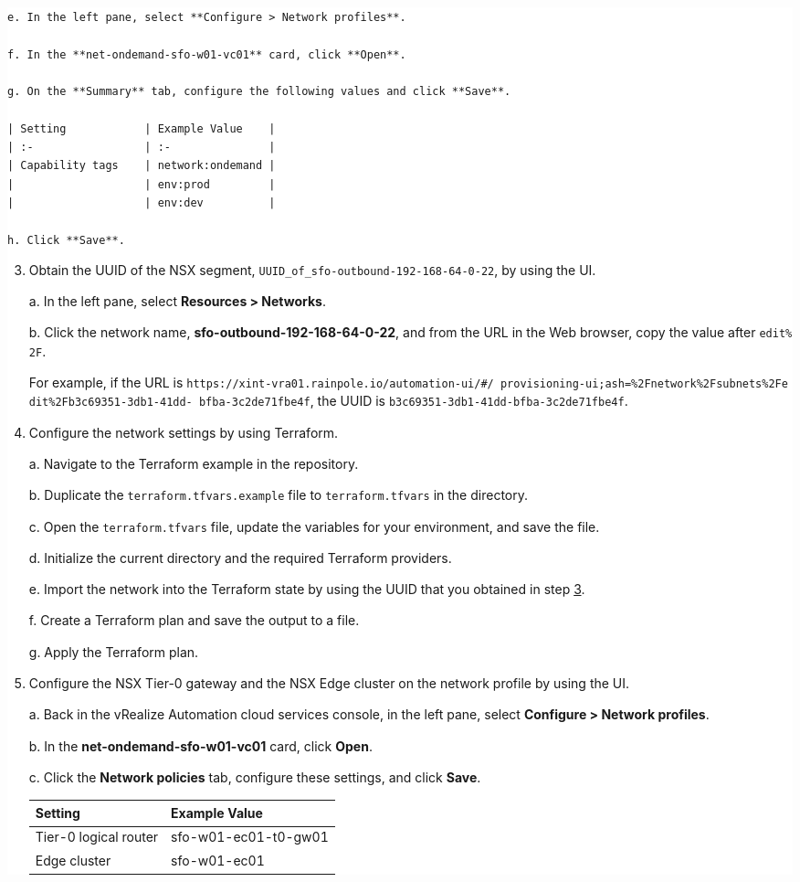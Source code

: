     e. In the left pane, select **Configure > Network profiles**. 
    
    f. In the **net-ondemand-sfo-w01-vc01** card, click **Open**.

    g. On the **Summary** tab, configure the following values and click **Save**.

    | Setting            | Example Value    |
    | :-                 | :-               |
    | Capability tags	 | network:ondemand |
    |                    | env:prod         |
    |                    | env:dev          |

    h. Click **Save**.

3. Obtain the UUID of the NSX segment, `UUID_of_sfo-outbound-192-168-64-0-22`, by using the UI.

    a. In the left pane, select **Resources > Networks**.

    b. Click the network name, **sfo-outbound-192-168-64-0-22**, and from the URL in the Web browser, copy the value after `edit%2F`.

    For example, if the URL is `https://xint-vra01.rainpole.io/automation-ui/#/ provisioning-ui;ash=%2Fnetwork%2Fsubnets%2Fedit%2Fb3c69351-3db1-41dd- bfba-3c2de71fbe4f`, the UUID is `b3c69351-3db1-41dd-bfba-3c2de71fbe4f`.

4. Configure the network settings by using Terraform.

    a. Navigate to the Terraform example in the repository.

    b. Duplicate the `terraform.tfvars.example` file to `terraform.tfvars` in the directory.

    c. Open the `terraform.tfvars` file, update the variables for your environment, and save the file.

    d. Initialize the current directory and the required Terraform providers.

    e. Import the network into the Terraform state by using the UUID that you obtained in step [3]().

    f. Create a Terraform plan and save the output to a file.

    g. Apply the Terraform plan.

5. Configure the NSX Tier-0 gateway and the NSX Edge cluster on the network profile by using the UI.

    a. Back in the vRealize Automation cloud services console, in the left pane, select **Configure > Network profiles**.

    b. In the **net-ondemand-sfo-w01-vc01** card, click **Open**.

    c. Click the **Network policies** tab, configure these settings, and click **Save**.

    | Setting               | Example Value         |
    | :-                    | :-                    |
    | Tier-0 logical router | sfo-w01-ec01-t0-gw01  |
    | Edge cluster          | sfo-w01-ec01          |
